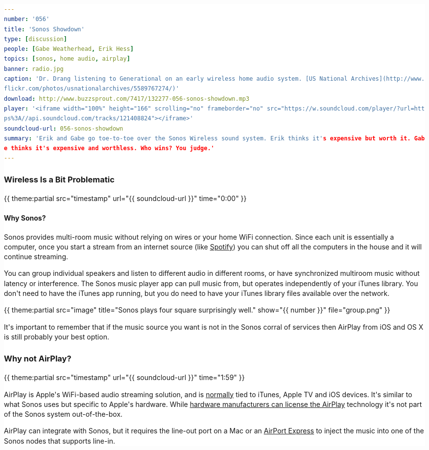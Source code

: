 ```yaml
---
number: '056'
title: 'Sonos Showdown'
type: [discussion]
people: [Gabe Weatherhead, Erik Hess]
topics: [sonos, home audio, airplay]
banner: radio.jpg
caption: 'Dr. Drang listening to Generational on an early wireless home audio system. [US National Archives](http://www.flickr.com/photos/usnationalarchives/5589767274/)'
download: http://www.buzzsprout.com/7417/132277-056-sonos-showdown.mp3
player: '<iframe width="100%" height="166" scrolling="no" frameborder="no" src="https://w.soundcloud.com/player/?url=https%3A//api.soundcloud.com/tracks/121408824"></iframe>'
soundcloud-url: 056-sonos-showdown
summary: 'Erik and Gabe go toe-to-toe over the Sonos Wireless sound system. Erik thinks it's expensive but worth it. Gabe thinks it's expensive and worthless. Who wins? You judge.'
---
```


### Wireless Is a Bit Problematic ###

{{ theme:partial src="timestamp" url="{{ soundcloud-url }}" time="0:00" }}

#### Why Sonos?

Sonos provides multi-room music without relying on wires or your home WiFi connection. Since each unit is essentially a computer, once you start a stream from an internet source (like [Spotify](https://www.spotify.com/us/)) you can shut off all the computers in the house and it will continue streaming.

You can group individual speakers and listen to different audio in different rooms, or have synchronized multiroom music without latency or interference. The Sonos music player app can pull music from, but operates independently of your iTunes library. You don't need to have the iTunes app running, but you do need to have your iTunes library files available over the network.

{{ theme:partial src="image" title="Sonos plays four square surprisingly well." show="{{ number }}" file="group.png" }}

It's important to remember that if the music source you want is not in the Sonos corral of services then AirPlay from iOS and OS X is still probably your best option.

### Why not AirPlay?

{{ theme:partial src="timestamp" url="{{ soundcloud-url }}" time="1:59" }}

AirPlay is Apple's WiFi-based audio streaming solution, and is [normally](http://www.rogueamoeba.com/airfoil/) tied to iTunes, Apple TV and iOS devices. It's similar to what Sonos uses but  specific to Apple's hardware. While [hardware manufacturers can license the AirPlay](http://www.amazon.com/gp/product/B008KEPX1O/ref=as_li_ss_tl?ie=UTF8&tag=duckwing-20&linkCode=as2&camp=217145&creative=399373&creativeASIN=B008KEPX1O) technology it's not part of the Sonos system out-of-the-box.

AirPlay can integrate with Sonos, but it requires the line-out port on a Mac or an [AirPort Express](http://www.amazon.com/gp/product/B008ALA2RC/ref=as_li_ss_tl?ie=UTF8&tag=duckwing-20&linkCode=as2&camp=217145&creative=399373&creativeASIN=B008ALA2RC) to inject the music into one of the Sonos nodes that supports line-in.
